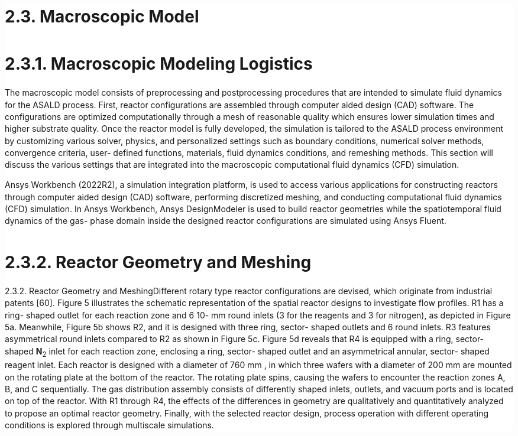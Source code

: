 # 2.3. Macroscopic Model

# 2.3.1. Macroscopic Modeling Logistics

The macroscopic model consists of preprocessing and postprocessing procedures that are intended to simulate fluid dynamics for the ASALD process. First, reactor configurations are assembled through computer aided design (CAD) software. The configurations are optimized computationally through a mesh of reasonable quality which ensures lower simulation times and higher substrate quality. Once the reactor model is fully developed, the simulation is tailored to the ASALD process environment by customizing various solver, physics, and personalized settings such as boundary conditions, numerical solver methods, convergence criteria, user- defined functions, materials, fluid dynamics conditions, and remeshing methods. This section will discuss the various settings that are integrated into the macroscopic computational fluid dynamics (CFD) simulation.

Ansys Workbench (2022R2), a simulation integration platform, is used to access various applications for constructing reactors through computer aided design (CAD) software, performing discretized meshing, and conducting computational fluid dynamics (CFD) simulation. In Ansys Workbench, Ansys DesignModeler is used to build reactor geometries while the spatiotemporal fluid dynamics of the gas- phase domain inside the designed reactor configurations are simulated using Ansys Fluent.

# 2.3.2. Reactor Geometry and Meshing

2.3.2. Reactor Geometry and MeshingDifferent rotary type reactor configurations are devised, which originate from industrial patents [60]. Figure 5 illustrates the schematic representation of the spatial reactor designs to investigate flow profiles. R1 has a ring- shaped outlet for each reaction zone and 6 10- mm round inlets (3 for the reagents and 3 for nitrogen), as depicted in Figure 5a. Meanwhile, Figure 5b shows R2, and it is designed with three ring, sector- shaped outlets and 6 round inlets. R3 features asymmetrical round inlets compared to R2 as shown in Figure 5c. Figure 5d reveals that R4 is equipped with a ring, sector- shaped  $\mathbf{N}_2$  inlet for each reaction zone, enclosing a ring, sector- shaped outlet and an asymmetrical annular, sector- shaped reagent inlet. Each reactor is designed with a diameter of  $760~\mathrm{mm}$ , in which three wafers with a diameter of  $200~\mathrm{mm}$  are mounted on the rotating plate at the bottom of the reactor. The rotating plate spins, causing the wafers to encounter the reaction zones A, B, and C sequentially. The gas distribution assembly consists of differently shaped inlets, outlets, and vacuum ports and is located on top of the reactor. With R1 through R4, the effects of the differences in geometry are qualitatively and quantitatively analyzed to propose an optimal reactor geometry. Finally, with the selected reactor design, process operation with different operating conditions is explored through multiscale simulations.
